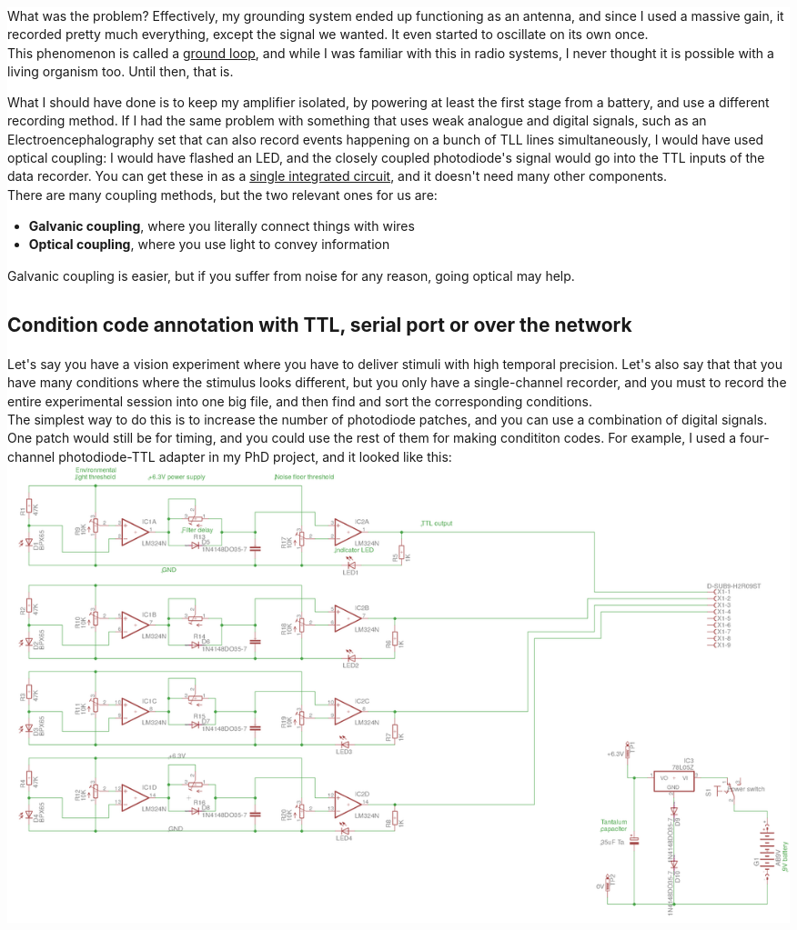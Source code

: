 What was the problem? Effectively, my grounding system ended up functioning as an antenna, and since I used a massive gain, it recorded pretty much everything, except the signal we wanted. It even started to oscillate on its own once.  
This phenomenon is called a [ground loop](http://www2.elo.utfsm.cl/~elo352/biblio/telefonia/Ground%20loop%20basics.htm), and while I was familiar with this in radio systems, I never thought it is possible with a living organism too. Until then, that is.  

What I should have done is to keep my amplifier isolated, by powering at least the first stage from a battery, and use a different recording method. If I had the same problem with something that uses weak analogue and digital signals, such as an Electroencephalography set that can also record events happening on a bunch of TLL lines simultaneously, I would have used optical coupling: I would have flashed an LED, and the closely coupled photodiode's signal would go into the TTL inputs of the data recorder. You can get these in as a [single integrated circuit](https://www.vishay.com/docs/83725/4n25.pdf), and it doesn't need many other components.  
There are many coupling methods, but the two relevant ones for us are:

- **Galvanic coupling**, where you literally connect things with wires
- **Optical coupling**, where you use light to convey information

Galvanic coupling is easier, but if you suffer from noise for any reason, going optical may help.

## Condition code annotation with TTL, serial port or over the network

Let's say you have a vision experiment where you have to deliver stimuli with high temporal precision. Let's also say that that you have many conditions where the stimulus looks different, but you only have a single-channel recorder, and you must to record the entire experimental session into one big file, and then find and sort the corresponding conditions.  
The simplest way to do this is to increase the number of photodiode patches, and you can use a combination of digital signals. One patch would still be for timing, and you could use the rest of them for making condititon codes. For example, I used a four-channel photodiode-TTL adapter in my PhD project, and it looked like this:
![ttl_box_schematic](images/ttl_box_schematic_complete.png)
